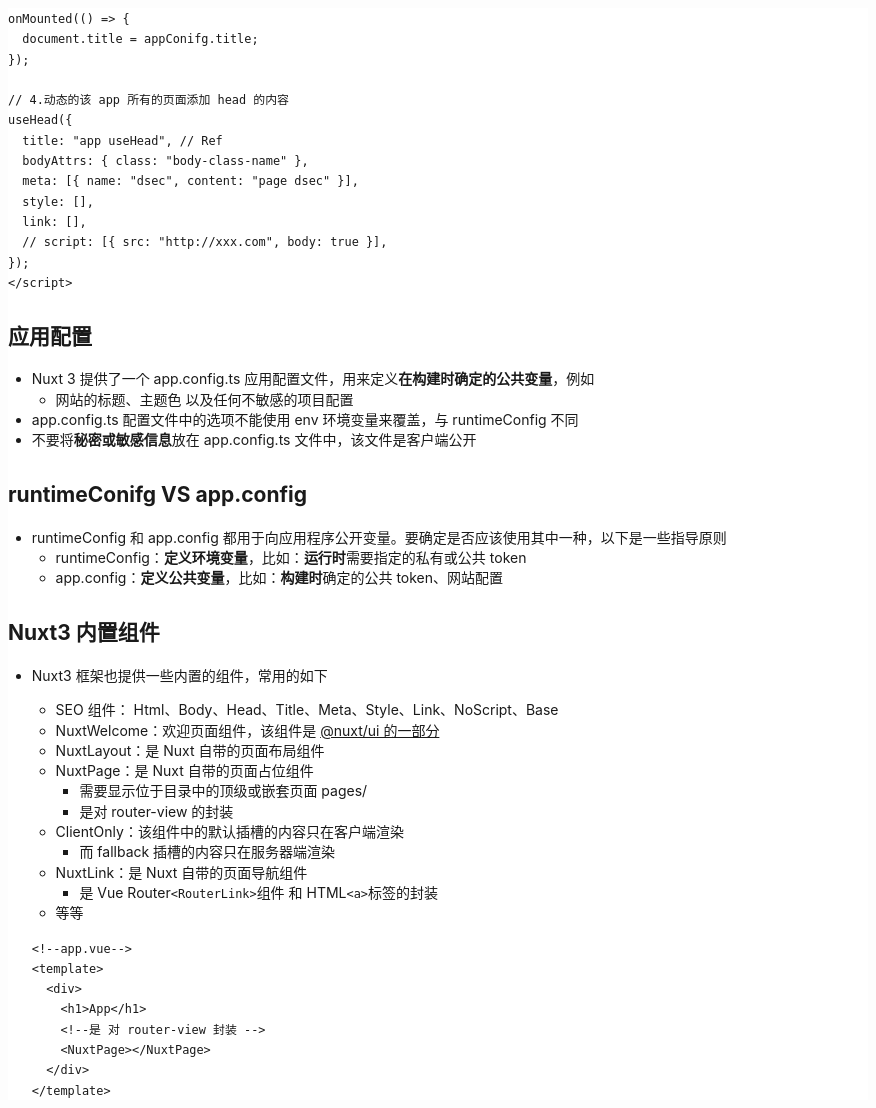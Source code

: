   ```vue
  onMounted(() => {
    document.title = appConifg.title;
  });

  // 4.动态的该 app 所有的页面添加 head 的内容
  useHead({
    title: "app useHead", // Ref
    bodyAttrs: { class: "body-class-name" },
    meta: [{ name: "dsec", content: "page dsec" }],
    style: [],
    link: [],
    // script: [{ src: "http://xxx.com", body: true }],
  });
  </script>
  ```

## 应用配置

- Nuxt 3 提供了一个 app.config.ts 应用配置文件，用来定义**在构建时确定的公共变量**，例如
  - 网站的标题、主题色 以及任何不敏感的项目配置
- app.config.ts 配置文件中的选项不能使用 env 环境变量来覆盖，与 runtimeConfig 不同
- 不要将**秘密或敏感信息**放在 app.config.ts 文件中，该文件是客户端公开

## runtimeConifg VS app.config

- runtimeConfig 和 app.config 都用于向应用程序公开变量。要确定是否应该使用其中一种，以下是一些指导原则
  - runtimeConfig：**定义环境变量**，比如：**运行时**需要指定的私有或公共 token
  - app.config：**定义公共变量**，比如：**构建时**确定的公共 token、网站配置

## Nuxt3 内置组件

- Nuxt3 框架也提供一些内置的组件，常用的如下

  - SEO 组件： Html、Body、Head、Title、Meta、Style、Link、NoScript、Base
  - NuxtWelcome：欢迎页面组件，该组件是 [@nuxt/ui 的一部分](https://github.com/nuxt/assets)
  - NuxtLayout：是 Nuxt 自带的页面布局组件
  - NuxtPage：是 Nuxt 自带的页面占位组件
    - 需要显示位于目录中的顶级或嵌套页面 pages/
    - 是对 router-view 的封装
  - ClientOnly：该组件中的默认插槽的内容只在客户端渲染
    - 而 fallback 插槽的内容只在服务器端渲染
  - NuxtLink：是 Nuxt 自带的页面导航组件
    - 是 Vue Router`<RouterLink>`组件 和 HTML`<a>`标签的封装
  - 等等

  ```vue
  <!--app.vue-->
  <template>
    <div>
      <h1>App</h1>
      <!--是 对 router-view 封装 -->
      <NuxtPage></NuxtPage>
    </div>
  </template>
  ```
